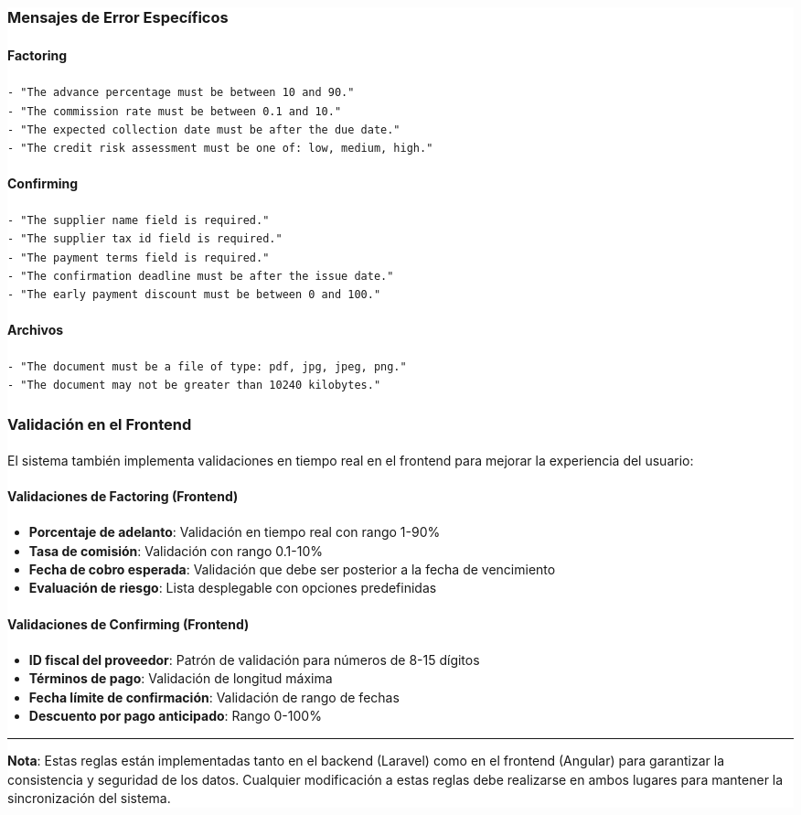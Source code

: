 ### Mensajes de Error Específicos

#### Factoring
```
- "The advance percentage must be between 10 and 90."
- "The commission rate must be between 0.1 and 10."
- "The expected collection date must be after the due date."
- "The credit risk assessment must be one of: low, medium, high."
```

#### Confirming
```
- "The supplier name field is required."
- "The supplier tax id field is required."
- "The payment terms field is required."
- "The confirmation deadline must be after the issue date."
- "The early payment discount must be between 0 and 100."
```

#### Archivos
```
- "The document must be a file of type: pdf, jpg, jpeg, png."
- "The document may not be greater than 10240 kilobytes."
```

### Validación en el Frontend

El sistema también implementa validaciones en tiempo real en el frontend para mejorar la experiencia del usuario:

#### Validaciones de Factoring (Frontend)
- **Porcentaje de adelanto**: Validación en tiempo real con rango 1-90%
- **Tasa de comisión**: Validación con rango 0.1-10%
- **Fecha de cobro esperada**: Validación que debe ser posterior a la fecha de vencimiento
- **Evaluación de riesgo**: Lista desplegable con opciones predefinidas

#### Validaciones de Confirming (Frontend)
- **ID fiscal del proveedor**: Patrón de validación para números de 8-15 dígitos
- **Términos de pago**: Validación de longitud máxima
- **Fecha límite de confirmación**: Validación de rango de fechas
- **Descuento por pago anticipado**: Rango 0-100%

---

**Nota**: Estas reglas están implementadas tanto en el backend (Laravel) como en el frontend (Angular) para garantizar la consistencia y seguridad de los datos. Cualquier modificación a estas reglas debe realizarse en ambos lugares para mantener la sincronización del sistema.